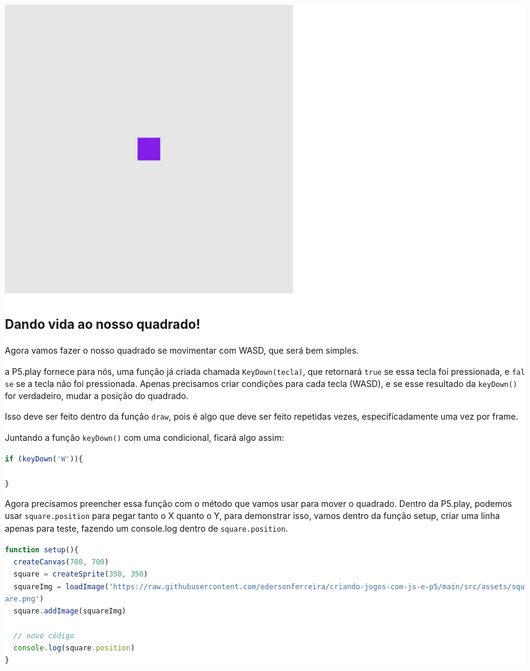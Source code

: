 ![Canvas cinza com um quadrado roxo no meio](assets/captura02.png)

## Dando vida ao nosso quadrado!

Agora vamos fazer o nosso quadrado se movimentar com WASD, que será bem simples.

a P5.play fornece para nós, uma função já criada chamada `KeyDown(tecla)`, que retornará `true` se essa tecla foi pressionada, e `false` se a tecla não foi pressionada. Apenas precisamos criar condições para cada tecla (WASD), e se esse resultado da `keyDown()` for verdadeiro, mudar a posição do quadrado.

Isso deve ser feito dentro da função `draw`, pois é algo que deve ser feito repetidas vezes, especificadamente uma vez por frame.

Juntando a função `keyDown()` com uma condicional, ficará algo assim:

```javascript
if (keyDown('W')){

}
```

Agora precisamos preencher essa função com o método que vamos usar para mover o quadrado. Dentro da P5.play, podemos usar `square.position` para pegar tanto o X quanto o Y, para demonstrar isso, vamos dentro da função setup, criar uma linha apenas para teste, fazendo um console.log dentro de `square.position`.

```javascript
function setup(){
  createCanvas(700, 700)
  square = createSprite(350, 350)
  squareImg = loadImage('https://raw.githubusercontent.com/edersonferreira/criando-jogos-com-js-e-p5/main/src/assets/square.png')
  square.addImage(squareImg)

  // novo código
  console.log(square.position)
}
```
